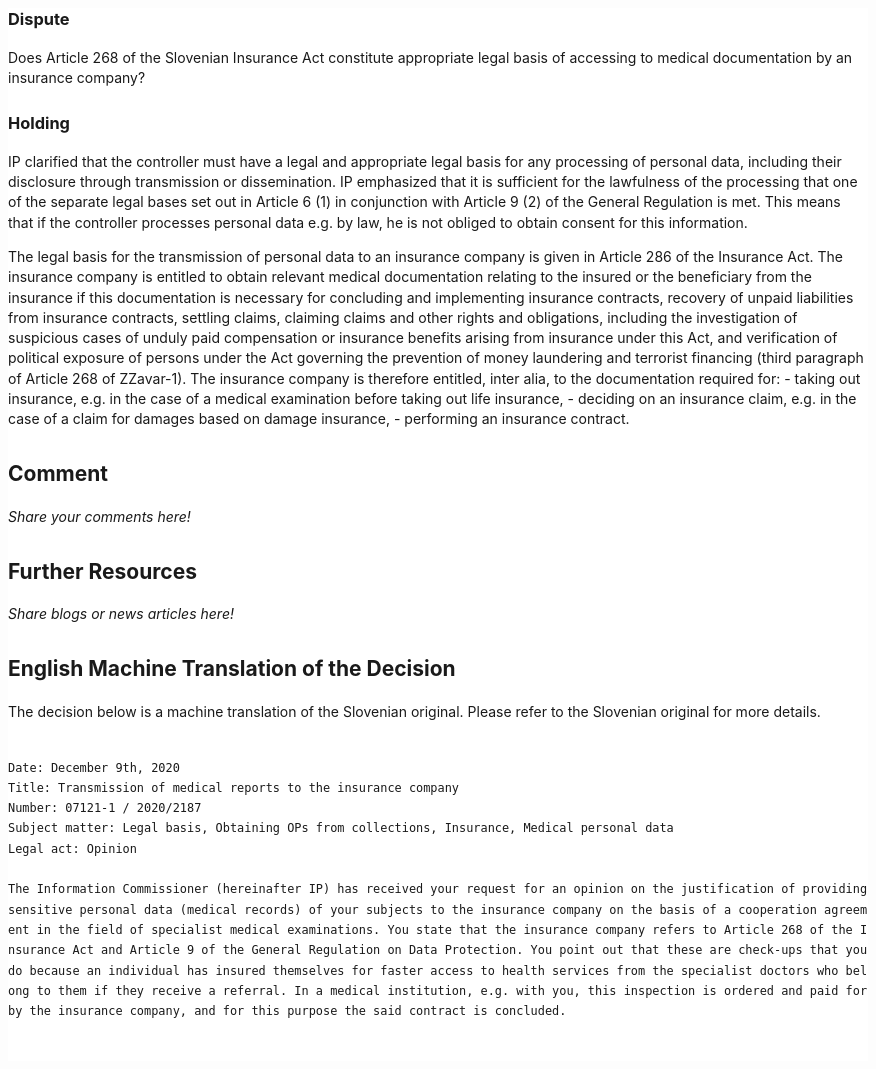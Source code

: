 ### Dispute

Does Article 268 of the Slovenian Insurance Act constitute appropriate legal basis of accessing to medical documentation by an insurance company?

### Holding

IP clarified that the controller must have a legal and appropriate legal basis for any processing of personal data, including their disclosure through transmission or dissemination. IP emphasized that it is sufficient for the lawfulness of the processing that one of the separate legal bases set out in Article 6 (1) in conjunction with Article 9 (2) of the General Regulation is met. This means that if the controller processes personal data e.g. by law, he is not obliged to obtain consent for this information.

The legal basis for the transmission of personal data to an insurance company is given in Article 286 of the Insurance Act. The insurance company is entitled to obtain relevant medical documentation relating to the insured or the beneficiary from the insurance if this documentation is necessary for concluding and implementing insurance contracts, recovery of unpaid liabilities from insurance contracts, settling claims, claiming claims and other rights and obligations, including the investigation of suspicious cases of unduly paid compensation or insurance benefits arising from insurance under this Act, and verification of political exposure of persons under the Act governing the prevention of money laundering and terrorist financing (third paragraph of Article 268 of ZZavar-1). The insurance company is therefore entitled, inter alia, to the documentation required for: - taking out insurance, e.g. in the case of a medical examination before taking out life insurance, - deciding on an insurance claim, e.g. in the case of a claim for damages based on damage insurance, - performing an insurance contract.

## Comment

_Share your comments here!_

## Further Resources

_Share blogs or news articles here!_

## English Machine Translation of the Decision

The decision below is a machine translation of the Slovenian original. Please refer to the Slovenian original for more details.

```

Date: December 9th, 2020
Title: Transmission of medical reports to the insurance company
Number: 07121-1 / 2020/2187
Subject matter: Legal basis, Obtaining OPs from collections, Insurance, Medical personal data
Legal act: Opinion

The Information Commissioner (hereinafter IP) has received your request for an opinion on the justification of providing sensitive personal data (medical records) of your subjects to the insurance company on the basis of a cooperation agreement in the field of specialist medical examinations. You state that the insurance company refers to Article 268 of the Insurance Act and Article 9 of the General Regulation on Data Protection. You point out that these are check-ups that you do because an individual has insured themselves for faster access to health services from the specialist doctors who belong to them if they receive a referral. In a medical institution, e.g. with you, this inspection is ordered and paid for by the insurance company, and for this purpose the said contract is concluded.

 

```
